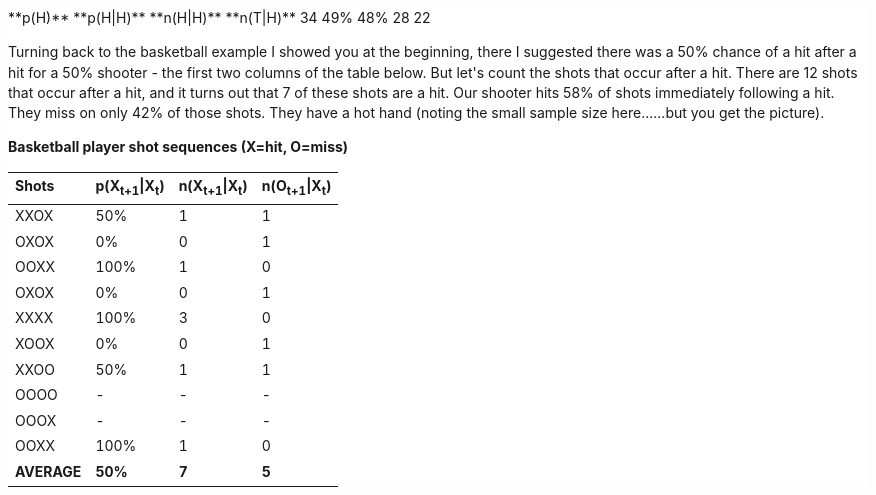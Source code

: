 <td width="112" style="text-align:center;" >**p(H)**
</td>

<td width="112" style="text-align:center;" >**p(H|H)**
</td>

<td width="112" style="text-align:center;" >**n(H|H)**
</td>

<td width="112" style="text-align:center;" >**n(T|H)**
</td>
</tr>
<tr >

<td width="150" style="text-align:center;" >34
</td>

<td width="112" style="text-align:center;" >49%
</td>

<td width="112" style="text-align:center;" >48%
</td>

<td width="112" style="text-align:center;" >28
</td>

<td width="112" style="text-align:center;" >22
</td>
</tr>
</tbody>
</table>

Turning back to the basketball example I showed you at the beginning, there I suggested there was a 50% chance of a hit after a hit for a 50% shooter - the first two columns of the table below. But let's count the shots that occur after a hit. There are 12 shots that occur after a hit, and it turns out that 7 of these shots are a hit. Our shooter hits 58% of shots immediately following a hit. They miss on only 42% of those shots. They have a hot hand (noting the small sample size here......but you get the picture).

**Basketball player shot sequences (X=hit, O=miss)**

| **Shots**|**p(X<sub>t+1</sub>\|X<sub>t</sub>)**|**n(X<sub>t+1</sub>\|X<sub>t</sub>)**|**n(O<sub>t+1</sub>\|X<sub>t</sub>)** |
| :------------- | :---------- | :----------- | :--------- |
| XXOX       | 50%             |  1            | 1   |
| OXOX       | 0%              |  0            | 1   |
| OOXX       | 100%            |  1            | 0   |
| OXOX       | 0%              |  0            | 1   |
| XXXX       | 100%            | 3             | 0   |
| XOOX       | 0%              | 0             | 1   |
| XXOO       | 50%             |  1            | 1   |
| OOOO       | -               | -             | -   |
| OOOX       | -               | -             | -   |
| OOXX       | 100%            | 1             | 0   |
|**AVERAGE**    |  **50%**     |  **7**        | **5**|
